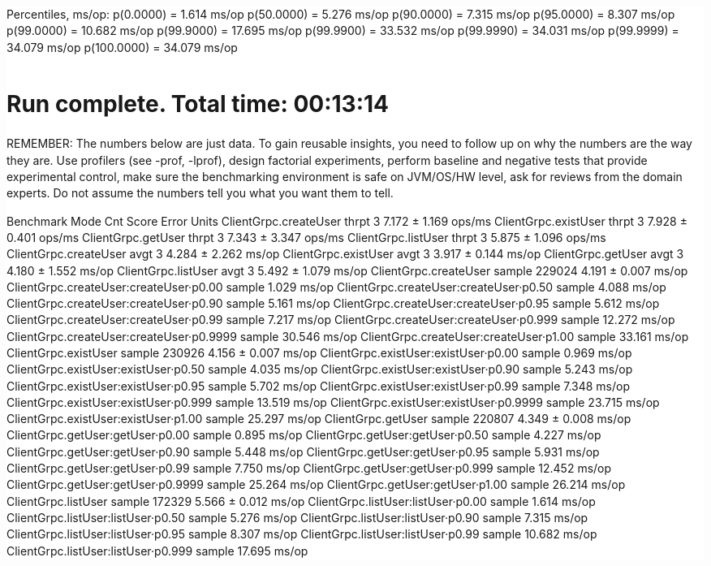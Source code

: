   Percentiles, ms/op:
      p(0.0000) =      1.614 ms/op
     p(50.0000) =      5.276 ms/op
     p(90.0000) =      7.315 ms/op
     p(95.0000) =      8.307 ms/op
     p(99.0000) =     10.682 ms/op
     p(99.9000) =     17.695 ms/op
     p(99.9900) =     33.532 ms/op
     p(99.9990) =     34.031 ms/op
     p(99.9999) =     34.079 ms/op
    p(100.0000) =     34.079 ms/op


# Run complete. Total time: 00:13:14

REMEMBER: The numbers below are just data. To gain reusable insights, you need to follow up on
why the numbers are the way they are. Use profilers (see -prof, -lprof), design factorial
experiments, perform baseline and negative tests that provide experimental control, make sure
the benchmarking environment is safe on JVM/OS/HW level, ask for reviews from the domain experts.
Do not assume the numbers tell you what you want them to tell.

Benchmark                                   Mode     Cnt   Score   Error   Units
ClientGrpc.createUser                      thrpt       3   7.172 ± 1.169  ops/ms
ClientGrpc.existUser                       thrpt       3   7.928 ± 0.401  ops/ms
ClientGrpc.getUser                         thrpt       3   7.343 ± 3.347  ops/ms
ClientGrpc.listUser                        thrpt       3   5.875 ± 1.096  ops/ms
ClientGrpc.createUser                       avgt       3   4.284 ± 2.262   ms/op
ClientGrpc.existUser                        avgt       3   3.917 ± 0.144   ms/op
ClientGrpc.getUser                          avgt       3   4.180 ± 1.552   ms/op
ClientGrpc.listUser                         avgt       3   5.492 ± 1.079   ms/op
ClientGrpc.createUser                     sample  229024   4.191 ± 0.007   ms/op
ClientGrpc.createUser:createUser·p0.00    sample           1.029           ms/op
ClientGrpc.createUser:createUser·p0.50    sample           4.088           ms/op
ClientGrpc.createUser:createUser·p0.90    sample           5.161           ms/op
ClientGrpc.createUser:createUser·p0.95    sample           5.612           ms/op
ClientGrpc.createUser:createUser·p0.99    sample           7.217           ms/op
ClientGrpc.createUser:createUser·p0.999   sample          12.272           ms/op
ClientGrpc.createUser:createUser·p0.9999  sample          30.546           ms/op
ClientGrpc.createUser:createUser·p1.00    sample          33.161           ms/op
ClientGrpc.existUser                      sample  230926   4.156 ± 0.007   ms/op
ClientGrpc.existUser:existUser·p0.00      sample           0.969           ms/op
ClientGrpc.existUser:existUser·p0.50      sample           4.035           ms/op
ClientGrpc.existUser:existUser·p0.90      sample           5.243           ms/op
ClientGrpc.existUser:existUser·p0.95      sample           5.702           ms/op
ClientGrpc.existUser:existUser·p0.99      sample           7.348           ms/op
ClientGrpc.existUser:existUser·p0.999     sample          13.519           ms/op
ClientGrpc.existUser:existUser·p0.9999    sample          23.715           ms/op
ClientGrpc.existUser:existUser·p1.00      sample          25.297           ms/op
ClientGrpc.getUser                        sample  220807   4.349 ± 0.008   ms/op
ClientGrpc.getUser:getUser·p0.00          sample           0.895           ms/op
ClientGrpc.getUser:getUser·p0.50          sample           4.227           ms/op
ClientGrpc.getUser:getUser·p0.90          sample           5.448           ms/op
ClientGrpc.getUser:getUser·p0.95          sample           5.931           ms/op
ClientGrpc.getUser:getUser·p0.99          sample           7.750           ms/op
ClientGrpc.getUser:getUser·p0.999         sample          12.452           ms/op
ClientGrpc.getUser:getUser·p0.9999        sample          25.264           ms/op
ClientGrpc.getUser:getUser·p1.00          sample          26.214           ms/op
ClientGrpc.listUser                       sample  172329   5.566 ± 0.012   ms/op
ClientGrpc.listUser:listUser·p0.00        sample           1.614           ms/op
ClientGrpc.listUser:listUser·p0.50        sample           5.276           ms/op
ClientGrpc.listUser:listUser·p0.90        sample           7.315           ms/op
ClientGrpc.listUser:listUser·p0.95        sample           8.307           ms/op
ClientGrpc.listUser:listUser·p0.99        sample          10.682           ms/op
ClientGrpc.listUser:listUser·p0.999       sample          17.695           ms/op